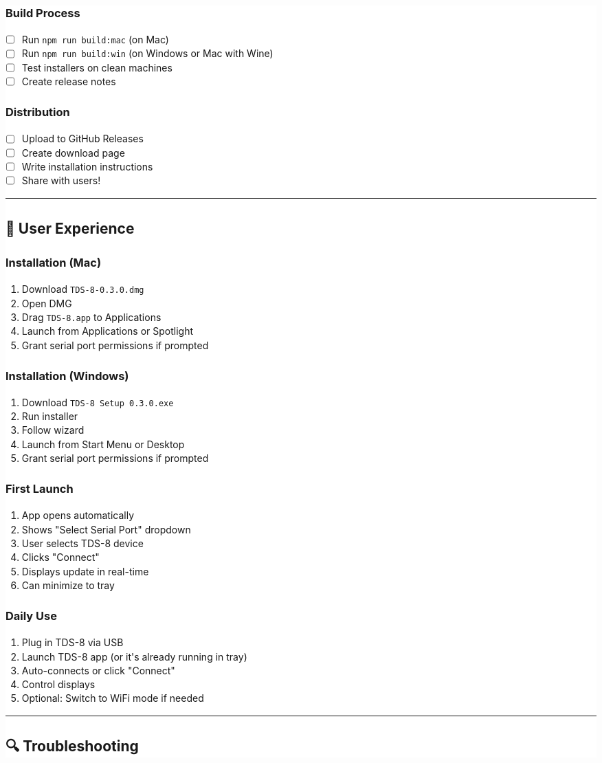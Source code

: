 ### Build Process
- [ ] Run `npm run build:mac` (on Mac)
- [ ] Run `npm run build:win` (on Windows or Mac with Wine)
- [ ] Test installers on clean machines
- [ ] Create release notes

### Distribution
- [ ] Upload to GitHub Releases
- [ ] Create download page
- [ ] Write installation instructions
- [ ] Share with users!

---

## 🎯 User Experience

### Installation (Mac)
1. Download `TDS-8-0.3.0.dmg`
2. Open DMG
3. Drag `TDS-8.app` to Applications
4. Launch from Applications or Spotlight
5. Grant serial port permissions if prompted

### Installation (Windows)
1. Download `TDS-8 Setup 0.3.0.exe`
2. Run installer
3. Follow wizard
4. Launch from Start Menu or Desktop
5. Grant serial port permissions if prompted

### First Launch
1. App opens automatically
2. Shows "Select Serial Port" dropdown
3. User selects TDS-8 device
4. Clicks "Connect"
5. Displays update in real-time
6. Can minimize to tray

### Daily Use
1. Plug in TDS-8 via USB
2. Launch TDS-8 app (or it's already running in tray)
3. Auto-connects or click "Connect"
4. Control displays
5. Optional: Switch to WiFi mode if needed

---

## 🔍 Troubleshooting
